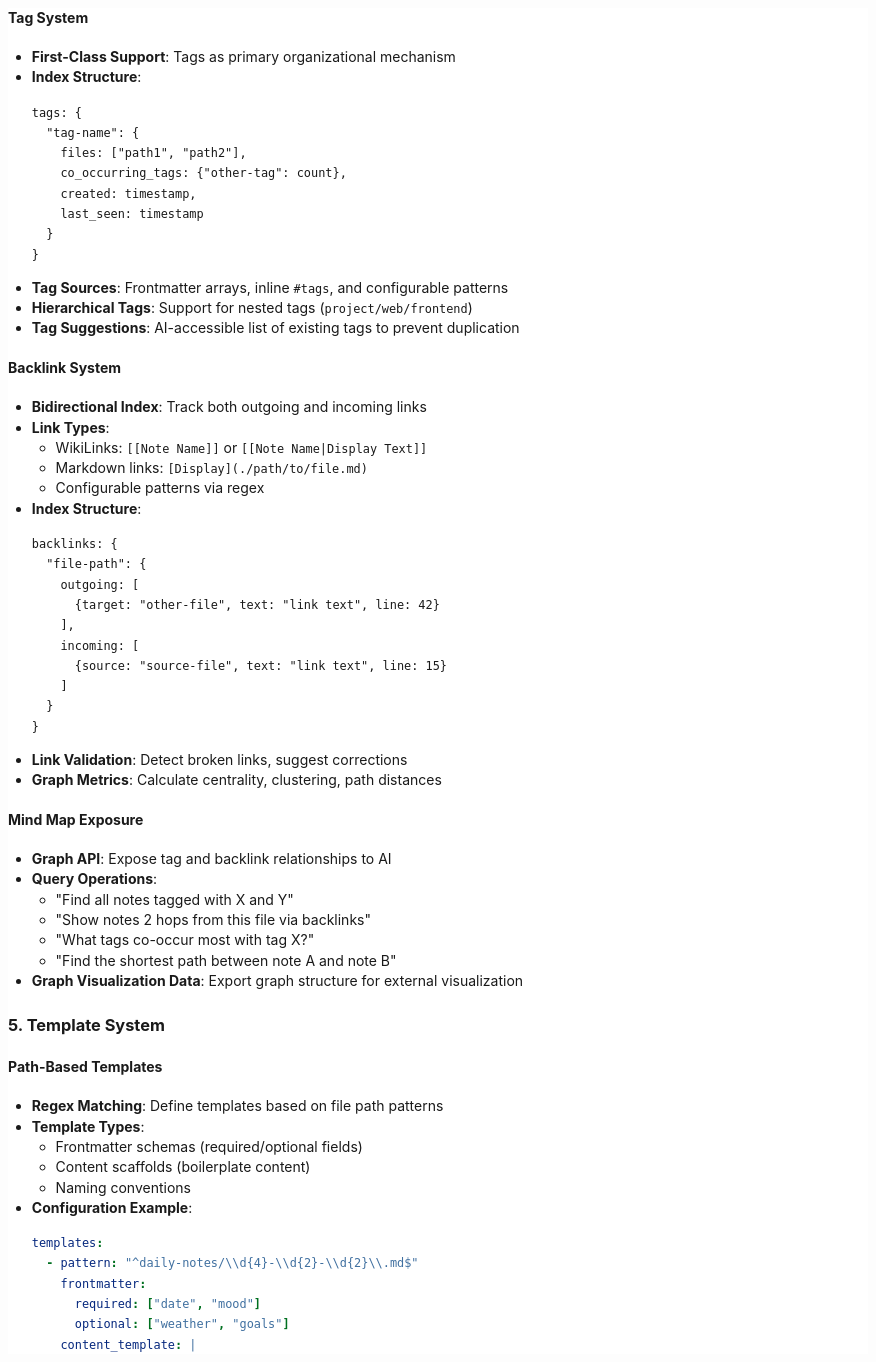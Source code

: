 #### Tag System
- **First-Class Support**: Tags as primary organizational mechanism
- **Index Structure**: 
  ```
  tags: {
    "tag-name": {
      files: ["path1", "path2"],
      co_occurring_tags: {"other-tag": count},
      created: timestamp,
      last_seen: timestamp
    }
  }
  ```
- **Tag Sources**: Frontmatter arrays, inline `#tags`, and configurable patterns
- **Hierarchical Tags**: Support for nested tags (`project/web/frontend`)
- **Tag Suggestions**: AI-accessible list of existing tags to prevent duplication

#### Backlink System
- **Bidirectional Index**: Track both outgoing and incoming links
- **Link Types**:
  - WikiLinks: `[[Note Name]]` or `[[Note Name|Display Text]]`
  - Markdown links: `[Display](./path/to/file.md)`
  - Configurable patterns via regex
- **Index Structure**:
  ```
  backlinks: {
    "file-path": {
      outgoing: [
        {target: "other-file", text: "link text", line: 42}
      ],
      incoming: [
        {source: "source-file", text: "link text", line: 15}
      ]
    }
  }
  ```
- **Link Validation**: Detect broken links, suggest corrections
- **Graph Metrics**: Calculate centrality, clustering, path distances

#### Mind Map Exposure
- **Graph API**: Expose tag and backlink relationships to AI
- **Query Operations**:
  - "Find all notes tagged with X and Y"
  - "Show notes 2 hops from this file via backlinks"
  - "What tags co-occur most with tag X?"
  - "Find the shortest path between note A and note B"
- **Graph Visualization Data**: Export graph structure for external visualization

### 5. Template System

#### Path-Based Templates
- **Regex Matching**: Define templates based on file path patterns
- **Template Types**:
  - Frontmatter schemas (required/optional fields)
  - Content scaffolds (boilerplate content)
  - Naming conventions
- **Configuration Example**:
  ```yaml
  templates:
    - pattern: "^daily-notes/\\d{4}-\\d{2}-\\d{2}\\.md$"
      frontmatter:
        required: ["date", "mood"]
        optional: ["weather", "goals"]
      content_template: |
  ```